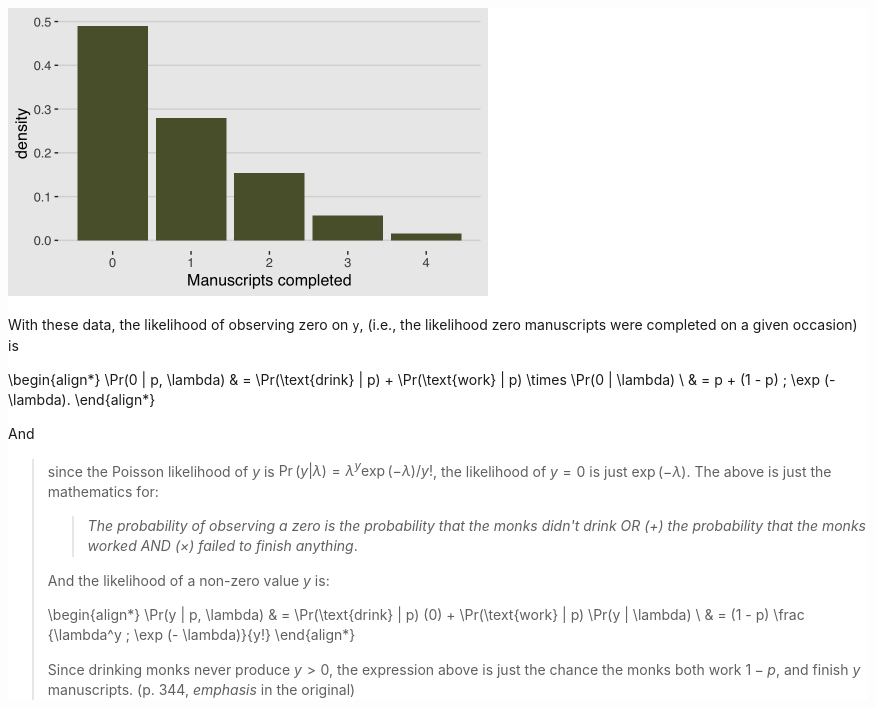 <img src="11_files/figure-html/unnamed-chunk-34-1.png" width="480" />

With these data, the likelihood of observing zero on `y`, (i.e., the likelihood zero manuscripts were completed on a given occasion) is

\begin{align*}
\Pr(0 | p, \lambda) & = \Pr(\text{drink} | p) + \Pr(\text{work} | p) \times \Pr(0 | \lambda) \\
                    & = p + (1 - p) \; \exp (- \lambda).
\end{align*}

And 

> since the Poisson likelihood of $y$ is $\Pr(y | \lambda) = \lambda^y \exp (- \lambda) / y!$, the likelihood of $y = 0$ is just $\exp(- \lambda)$. The above is just the mathematics for:
>
>> *The probability of observing a zero is the probability that the monks didn't drink OR ($+$) the probability that the monks worked AND ($\times$) failed to finish anything*. 
>
> And the likelihood of a non-zero value $y$ is:
>
> \begin{align*}
> \Pr(y | p, \lambda) & = \Pr(\text{drink} | p) (0) + \Pr(\text{work} | p) \Pr(y | \lambda) \\
>                     & = (1 - p) \frac {\lambda^y \; \exp (- \lambda)}{y!}
> \end{align*}
>
> Since drinking monks never produce $y > 0$, the expression above is just the chance the monks both work $1 - p$, and finish $y$ manuscripts. (p. 344, *emphasis* in the original)
